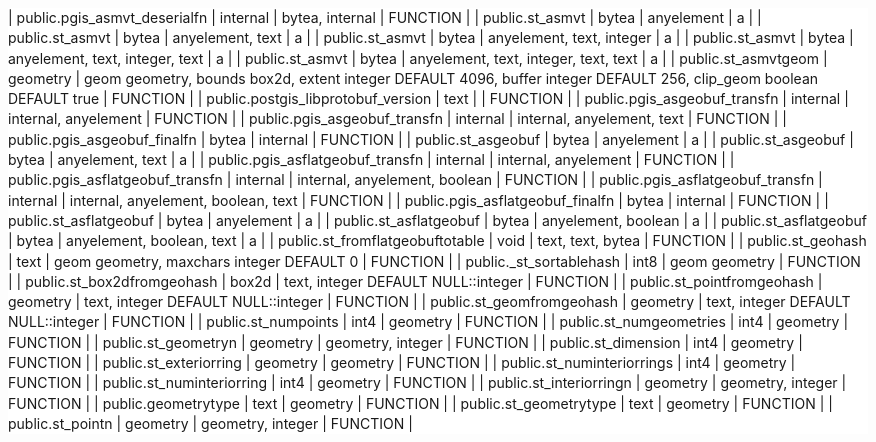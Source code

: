 | public.pgis_asmvt_deserialfn | internal | bytea, internal | FUNCTION |
| public.st_asmvt | bytea | anyelement | a |
| public.st_asmvt | bytea | anyelement, text | a |
| public.st_asmvt | bytea | anyelement, text, integer | a |
| public.st_asmvt | bytea | anyelement, text, integer, text | a |
| public.st_asmvt | bytea | anyelement, text, integer, text, text | a |
| public.st_asmvtgeom | geometry | geom geometry, bounds box2d, extent integer DEFAULT 4096, buffer integer DEFAULT 256, clip_geom boolean DEFAULT true | FUNCTION |
| public.postgis_libprotobuf_version | text |  | FUNCTION |
| public.pgis_asgeobuf_transfn | internal | internal, anyelement | FUNCTION |
| public.pgis_asgeobuf_transfn | internal | internal, anyelement, text | FUNCTION |
| public.pgis_asgeobuf_finalfn | bytea | internal | FUNCTION |
| public.st_asgeobuf | bytea | anyelement | a |
| public.st_asgeobuf | bytea | anyelement, text | a |
| public.pgis_asflatgeobuf_transfn | internal | internal, anyelement | FUNCTION |
| public.pgis_asflatgeobuf_transfn | internal | internal, anyelement, boolean | FUNCTION |
| public.pgis_asflatgeobuf_transfn | internal | internal, anyelement, boolean, text | FUNCTION |
| public.pgis_asflatgeobuf_finalfn | bytea | internal | FUNCTION |
| public.st_asflatgeobuf | bytea | anyelement | a |
| public.st_asflatgeobuf | bytea | anyelement, boolean | a |
| public.st_asflatgeobuf | bytea | anyelement, boolean, text | a |
| public.st_fromflatgeobuftotable | void | text, text, bytea | FUNCTION |
| public.st_geohash | text | geom geometry, maxchars integer DEFAULT 0 | FUNCTION |
| public._st_sortablehash | int8 | geom geometry | FUNCTION |
| public.st_box2dfromgeohash | box2d | text, integer DEFAULT NULL::integer | FUNCTION |
| public.st_pointfromgeohash | geometry | text, integer DEFAULT NULL::integer | FUNCTION |
| public.st_geomfromgeohash | geometry | text, integer DEFAULT NULL::integer | FUNCTION |
| public.st_numpoints | int4 | geometry | FUNCTION |
| public.st_numgeometries | int4 | geometry | FUNCTION |
| public.st_geometryn | geometry | geometry, integer | FUNCTION |
| public.st_dimension | int4 | geometry | FUNCTION |
| public.st_exteriorring | geometry | geometry | FUNCTION |
| public.st_numinteriorrings | int4 | geometry | FUNCTION |
| public.st_numinteriorring | int4 | geometry | FUNCTION |
| public.st_interiorringn | geometry | geometry, integer | FUNCTION |
| public.geometrytype | text | geometry | FUNCTION |
| public.st_geometrytype | text | geometry | FUNCTION |
| public.st_pointn | geometry | geometry, integer | FUNCTION |